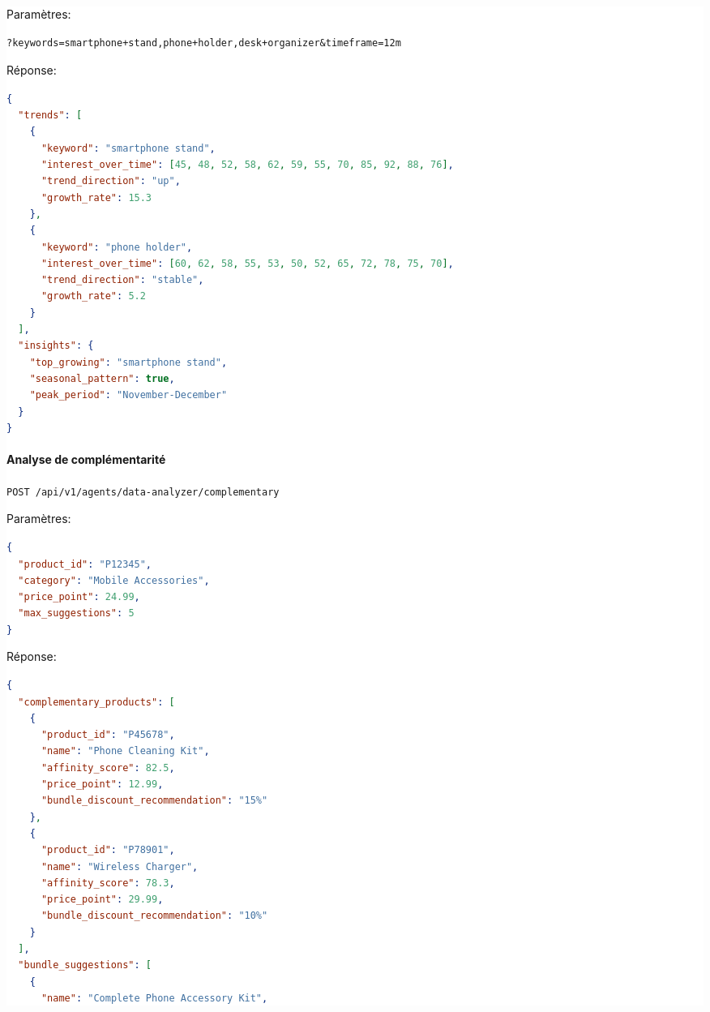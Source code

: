 Paramètres:
```
?keywords=smartphone+stand,phone+holder,desk+organizer&timeframe=12m
```

Réponse:
```json
{
  "trends": [
    {
      "keyword": "smartphone stand",
      "interest_over_time": [45, 48, 52, 58, 62, 59, 55, 70, 85, 92, 88, 76],
      "trend_direction": "up",
      "growth_rate": 15.3
    },
    {
      "keyword": "phone holder",
      "interest_over_time": [60, 62, 58, 55, 53, 50, 52, 65, 72, 78, 75, 70],
      "trend_direction": "stable",
      "growth_rate": 5.2
    }
  ],
  "insights": {
    "top_growing": "smartphone stand",
    "seasonal_pattern": true,
    "peak_period": "November-December"
  }
}
```

#### Analyse de complémentarité
```
POST /api/v1/agents/data-analyzer/complementary
```

Paramètres:
```json
{
  "product_id": "P12345",
  "category": "Mobile Accessories",
  "price_point": 24.99,
  "max_suggestions": 5
}
```

Réponse:
```json
{
  "complementary_products": [
    {
      "product_id": "P45678",
      "name": "Phone Cleaning Kit",
      "affinity_score": 82.5,
      "price_point": 12.99,
      "bundle_discount_recommendation": "15%"
    },
    {
      "product_id": "P78901",
      "name": "Wireless Charger",
      "affinity_score": 78.3,
      "price_point": 29.99,
      "bundle_discount_recommendation": "10%"
    }
  ],
  "bundle_suggestions": [
    {
      "name": "Complete Phone Accessory Kit",
```